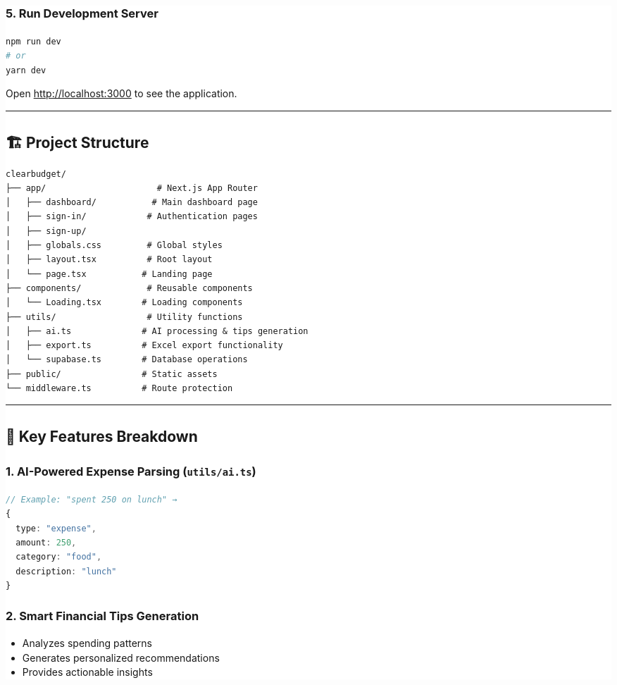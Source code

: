 ### 5. Run Development Server
```bash
npm run dev
# or
yarn dev
```

Open [http://localhost:3000](http://localhost:3000) to see the application.

---

## 🏗️ Project Structure

```
clearbudget/
├── app/                      # Next.js App Router
│   ├── dashboard/           # Main dashboard page
│   ├── sign-in/            # Authentication pages
│   ├── sign-up/            
│   ├── globals.css         # Global styles
│   ├── layout.tsx          # Root layout
│   └── page.tsx           # Landing page
├── components/             # Reusable components
│   └── Loading.tsx        # Loading components
├── utils/                  # Utility functions
│   ├── ai.ts              # AI processing & tips generation
│   ├── export.ts          # Excel export functionality
│   └── supabase.ts        # Database operations
├── public/                # Static assets
└── middleware.ts          # Route protection
```

---

## 🎯 Key Features Breakdown

### 1. **AI-Powered Expense Parsing** (`utils/ai.ts`)
```typescript
// Example: "spent 250 on lunch" → 
{
  type: "expense",
  amount: 250,
  category: "food",
  description: "lunch"
}
```

### 2. **Smart Financial Tips Generation**
- Analyzes spending patterns
- Generates personalized recommendations
- Provides actionable insights
